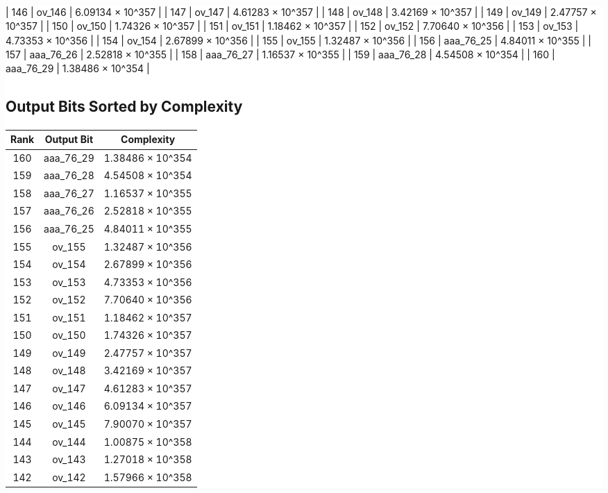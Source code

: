 | 146 | ov_146 | 6.09134 × 10^357 |
| 147 | ov_147 | 4.61283 × 10^357 |
| 148 | ov_148 | 3.42169 × 10^357 |
| 149 | ov_149 | 2.47757 × 10^357 |
| 150 | ov_150 | 1.74326 × 10^357 |
| 151 | ov_151 | 1.18462 × 10^357 |
| 152 | ov_152 | 7.70640 × 10^356 |
| 153 | ov_153 | 4.73353 × 10^356 |
| 154 | ov_154 | 2.67899 × 10^356 |
| 155 | ov_155 | 1.32487 × 10^356 |
| 156 | aaa_76_25 | 4.84011 × 10^355 |
| 157 | aaa_76_26 | 2.52818 × 10^355 |
| 158 | aaa_76_27 | 1.16537 × 10^355 |
| 159 | aaa_76_28 | 4.54508 × 10^354 |
| 160 | aaa_76_29 | 1.38486 × 10^354 |

## Output Bits Sorted by Complexity

| Rank | Output Bit | Complexity |
|:----:|:----------:|:----------:|
| 160 | aaa_76_29 | 1.38486 × 10^354 |
| 159 | aaa_76_28 | 4.54508 × 10^354 |
| 158 | aaa_76_27 | 1.16537 × 10^355 |
| 157 | aaa_76_26 | 2.52818 × 10^355 |
| 156 | aaa_76_25 | 4.84011 × 10^355 |
| 155 | ov_155 | 1.32487 × 10^356 |
| 154 | ov_154 | 2.67899 × 10^356 |
| 153 | ov_153 | 4.73353 × 10^356 |
| 152 | ov_152 | 7.70640 × 10^356 |
| 151 | ov_151 | 1.18462 × 10^357 |
| 150 | ov_150 | 1.74326 × 10^357 |
| 149 | ov_149 | 2.47757 × 10^357 |
| 148 | ov_148 | 3.42169 × 10^357 |
| 147 | ov_147 | 4.61283 × 10^357 |
| 146 | ov_146 | 6.09134 × 10^357 |
| 145 | ov_145 | 7.90070 × 10^357 |
| 144 | ov_144 | 1.00875 × 10^358 |
| 143 | ov_143 | 1.27018 × 10^358 |
| 142 | ov_142 | 1.57966 × 10^358 |